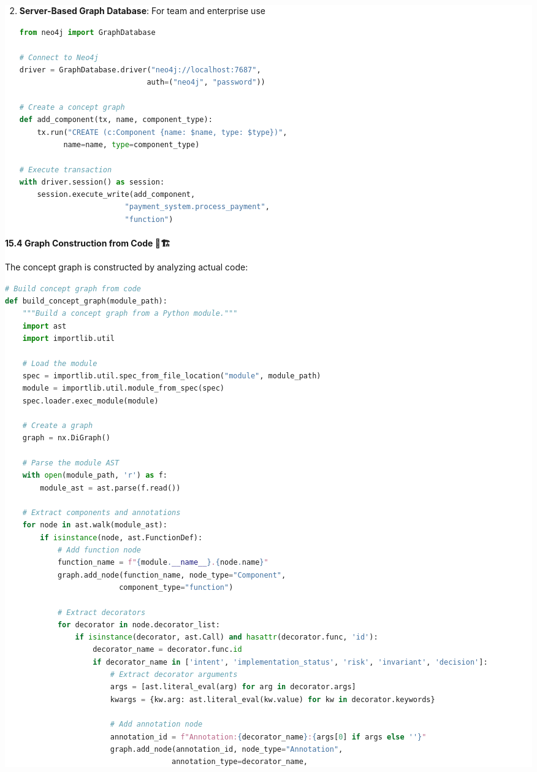 2. **Server-Based Graph Database**: For team and enterprise use
   ```python
   from neo4j import GraphDatabase
   
   # Connect to Neo4j
   driver = GraphDatabase.driver("neo4j://localhost:7687", 
                                auth=("neo4j", "password"))
   
   # Create a concept graph
   def add_component(tx, name, component_type):
       tx.run("CREATE (c:Component {name: $name, type: $type})",
             name=name, type=component_type)
   
   # Execute transaction
   with driver.session() as session:
       session.execute_write(add_component, 
                           "payment_system.process_payment", 
                           "function")
   ```

#### 15.4 Graph Construction from Code 🧩🏗️

The concept graph is constructed by analyzing actual code:

```python
# Build concept graph from code
def build_concept_graph(module_path):
    """Build a concept graph from a Python module."""
    import ast
    import importlib.util
    
    # Load the module
    spec = importlib.util.spec_from_file_location("module", module_path)
    module = importlib.util.module_from_spec(spec)
    spec.loader.exec_module(module)
    
    # Create a graph
    graph = nx.DiGraph()
    
    # Parse the module AST
    with open(module_path, 'r') as f:
        module_ast = ast.parse(f.read())
    
    # Extract components and annotations
    for node in ast.walk(module_ast):
        if isinstance(node, ast.FunctionDef):
            # Add function node
            function_name = f"{module.__name__}.{node.name}"
            graph.add_node(function_name, node_type="Component", 
                          component_type="function")
            
            # Extract decorators
            for decorator in node.decorator_list:
                if isinstance(decorator, ast.Call) and hasattr(decorator.func, 'id'):
                    decorator_name = decorator.func.id
                    if decorator_name in ['intent', 'implementation_status', 'risk', 'invariant', 'decision']:
                        # Extract decorator arguments
                        args = [ast.literal_eval(arg) for arg in decorator.args]
                        kwargs = {kw.arg: ast.literal_eval(kw.value) for kw in decorator.keywords}
                        
                        # Add annotation node
                        annotation_id = f"Annotation:{decorator_name}:{args[0] if args else ''}"
                        graph.add_node(annotation_id, node_type="Annotation", 
                                      annotation_type=decorator_name,
```